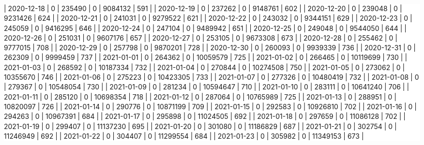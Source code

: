 | 2020-12-18 | 0 | 235490 | 0 | 9084132 | 591 |
| 2020-12-19 | 0 | 237262 | 0 | 9148761 | 602 |
| 2020-12-20 | 0 | 239048 | 0 | 9231426 | 624 |
| 2020-12-21 | 0 | 241031 | 0 | 9279522 | 621 |
| 2020-12-22 | 0 | 243032 | 0 | 9344151 | 629 |
| 2020-12-23 | 0 | 245059 | 0 | 9416295 | 646 |
| 2020-12-24 | 0 | 247104 | 0 | 9489942 | 651 |
| 2020-12-25 | 0 | 249048 | 0 | 9544050 | 644 |
| 2020-12-26 | 0 | 251031 | 0 | 9607176 | 657 |
| 2020-12-27 | 0 | 253105 | 0 | 9673308 | 673 |
| 2020-12-28 | 0 | 255462 | 0 | 9777015 | 708 |
| 2020-12-29 | 0 | 257798 | 0 | 9870201 | 728 |
| 2020-12-30 | 0 | 260093 | 0 | 9939339 | 736 |
| 2020-12-31 | 0 | 262309 | 0 | 9999459 | 737 |
| 2021-01-01 | 0 | 264362 | 0 | 10059579 | 725 |
| 2021-01-02 | 0 | 266465 | 0 | 10119699 | 730 |
| 2021-01-03 | 0 | 268592 | 0 | 10187334 | 732 |
| 2021-01-04 | 0 | 270844 | 0 | 10274508 | 750 |
| 2021-01-05 | 0 | 273062 | 0 | 10355670 | 746 |
| 2021-01-06 | 0 | 275223 | 0 | 10423305 | 733 |
| 2021-01-07 | 0 | 277326 | 0 | 10480419 | 732 |
| 2021-01-08 | 0 | 279367 | 0 | 10548054 | 730 |
| 2021-01-09 | 0 | 281234 | 0 | 10594647 | 710 |
| 2021-01-10 | 0 | 283111 | 0 | 10641240 | 706 |
| 2021-01-11 | 0 | 285120 | 0 | 10698354 | 718 |
| 2021-01-12 | 0 | 287064 | 0 | 10765989 | 725 |
| 2021-01-13 | 0 | 288951 | 0 | 10820097 | 726 |
| 2021-01-14 | 0 | 290776 | 0 | 10871199 | 709 |
| 2021-01-15 | 0 | 292583 | 0 | 10926810 | 702 |
| 2021-01-16 | 0 | 294263 | 0 | 10967391 | 684 |
| 2021-01-17 | 0 | 295898 | 0 | 11024505 | 692 |
| 2021-01-18 | 0 | 297659 | 0 | 11086128 | 702 |
| 2021-01-19 | 0 | 299407 | 0 | 11137230 | 695 |
| 2021-01-20 | 0 | 301080 | 0 | 11186829 | 687 |
| 2021-01-21 | 0 | 302754 | 0 | 11246949 | 692 |
| 2021-01-22 | 0 | 304407 | 0 | 11299554 | 684 |
| 2021-01-23 | 0 | 305982 | 0 | 11349153 | 673 |
